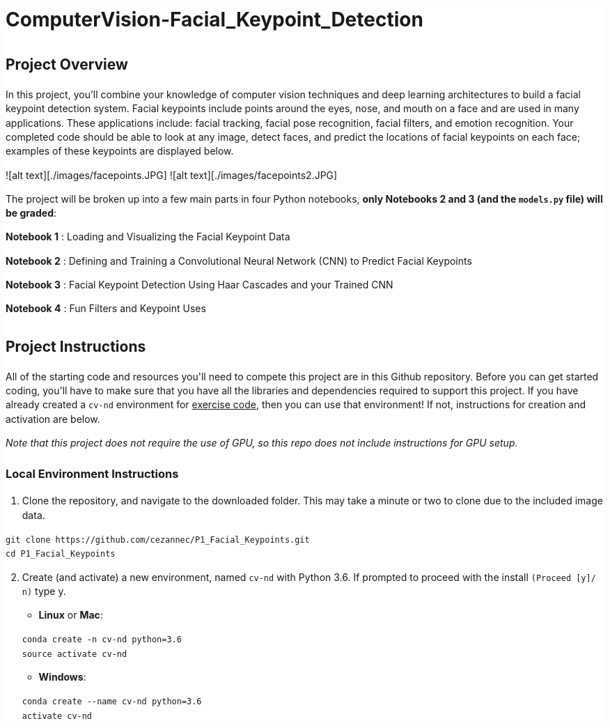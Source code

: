 # ComputerVision-Facial_Keypoint_Detection

## Project Overview

In this project, you’ll combine your knowledge of computer vision techniques and deep learning architectures to build a facial keypoint detection system. Facial keypoints include points around the eyes, nose, and mouth on a face and are used in many applications. These applications include: facial tracking, facial pose recognition, facial filters, and emotion recognition. Your completed code should be able to look at any image, detect faces, and predict the locations of facial keypoints on each face; examples of these keypoints are displayed below.

![alt text][./images/facepoints.JPG]
![alt text][./images/facepoints2.JPG]

The project will be broken up into a few main parts in four Python notebooks, **only Notebooks 2 and 3 (and the `models.py` file) will be graded**:

__Notebook 1__ : Loading and Visualizing the Facial Keypoint Data

__Notebook 2__ : Defining and Training a Convolutional Neural Network (CNN) to Predict Facial Keypoints

__Notebook 3__ : Facial Keypoint Detection Using Haar Cascades and your Trained CNN

__Notebook 4__ : Fun Filters and Keypoint Uses



## Project Instructions

All of the starting code and resources you'll need to compete this project are in this Github repository. Before you can get started coding, you'll have to make sure that you have all the libraries and dependencies required to support this project. If you have already created a `cv-nd` environment for [exercise code](https://github.com/udacity/CVND_Exercises), then you can use that environment! If not, instructions for creation and activation are below.

*Note that this project does not require the use of GPU, so this repo does not include instructions for GPU setup.*


### Local Environment Instructions

1. Clone the repository, and navigate to the downloaded folder. This may take a minute or two to clone due to the included image data.
```
git clone https://github.com/cezannec/P1_Facial_Keypoints.git
cd P1_Facial_Keypoints
```

2. Create (and activate) a new environment, named `cv-nd` with Python 3.6. If prompted to proceed with the install `(Proceed [y]/n)` type y.

	- __Linux__ or __Mac__: 
	```
	conda create -n cv-nd python=3.6
	source activate cv-nd
	```
	- __Windows__: 
	```
	conda create --name cv-nd python=3.6
	activate cv-nd
	```
	